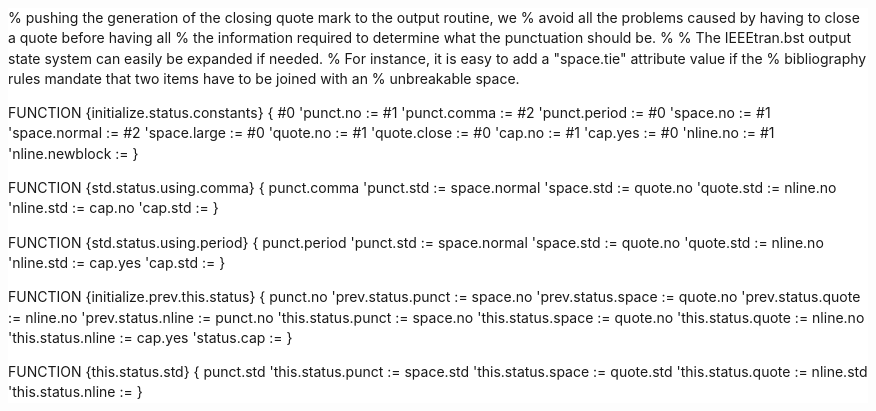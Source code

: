 % pushing the generation of the closing quote mark to the output routine, we
% avoid all the problems caused by having to close a quote before having all
% the information required to determine what the punctuation should be.
%
% The IEEEtran.bst output state system can easily be expanded if needed.
% For instance, it is easy to add a "space.tie" attribute value if the
% bibliography rules mandate that two items have to be joined with an
% unbreakable space. 

FUNCTION {initialize.status.constants}
{ #0 'punct.no :=
  #1 'punct.comma :=
  #2 'punct.period :=
  #0 'space.no := 
  #1 'space.normal :=
  #2 'space.large :=
  #0 'quote.no :=
  #1 'quote.close :=
  #0 'cap.no :=
  #1 'cap.yes :=
  #0 'nline.no :=
  #1 'nline.newblock :=
}

FUNCTION {std.status.using.comma}
{ punct.comma 'punct.std :=
  space.normal 'space.std :=
  quote.no 'quote.std :=
  nline.no 'nline.std :=
  cap.no 'cap.std :=
}

FUNCTION {std.status.using.period}
{ punct.period 'punct.std :=
  space.normal 'space.std :=
  quote.no 'quote.std :=
  nline.no 'nline.std :=
  cap.yes 'cap.std :=
}

FUNCTION {initialize.prev.this.status}
{ punct.no 'prev.status.punct :=
  space.no 'prev.status.space :=
  quote.no 'prev.status.quote :=
  nline.no 'prev.status.nline :=
  punct.no 'this.status.punct :=
  space.no 'this.status.space :=
  quote.no 'this.status.quote :=
  nline.no 'this.status.nline :=
  cap.yes 'status.cap :=
}

FUNCTION {this.status.std}
{ punct.std 'this.status.punct :=
  space.std 'this.status.space :=
  quote.std 'this.status.quote :=
  nline.std 'this.status.nline :=
}
